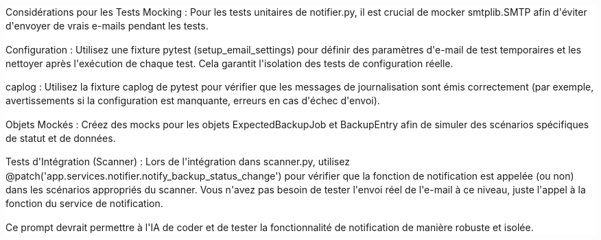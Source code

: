 
Considérations pour les Tests
Mocking : Pour les tests unitaires de notifier.py, il est crucial de mocker smtplib.SMTP afin d'éviter d'envoyer de vrais e-mails pendant les tests.

Configuration : Utilisez une fixture pytest (setup_email_settings) pour définir des paramètres d'e-mail de test temporaires et les nettoyer après l'exécution de chaque test. Cela garantit l'isolation des tests de configuration réelle.

caplog : Utilisez la fixture caplog de pytest pour vérifier que les messages de journalisation sont émis correctement (par exemple, avertissements si la configuration est manquante, erreurs en cas d'échec d'envoi).

Objets Mockés : Créez des mocks pour les objets ExpectedBackupJob et BackupEntry afin de simuler des scénarios spécifiques de statut et de données.

Tests d'Intégration (Scanner) : Lors de l'intégration dans scanner.py, utilisez @patch('app.services.notifier.notify_backup_status_change') pour vérifier que la fonction de notification est appelée (ou non) dans les scénarios appropriés du scanner. Vous n'avez pas besoin de tester l'envoi réel de l'e-mail à ce niveau, juste l'appel à la fonction du service de notification.

Ce prompt devrait permettre à l'IA de coder et de tester la fonctionnalité de notification de manière robuste et isolée.